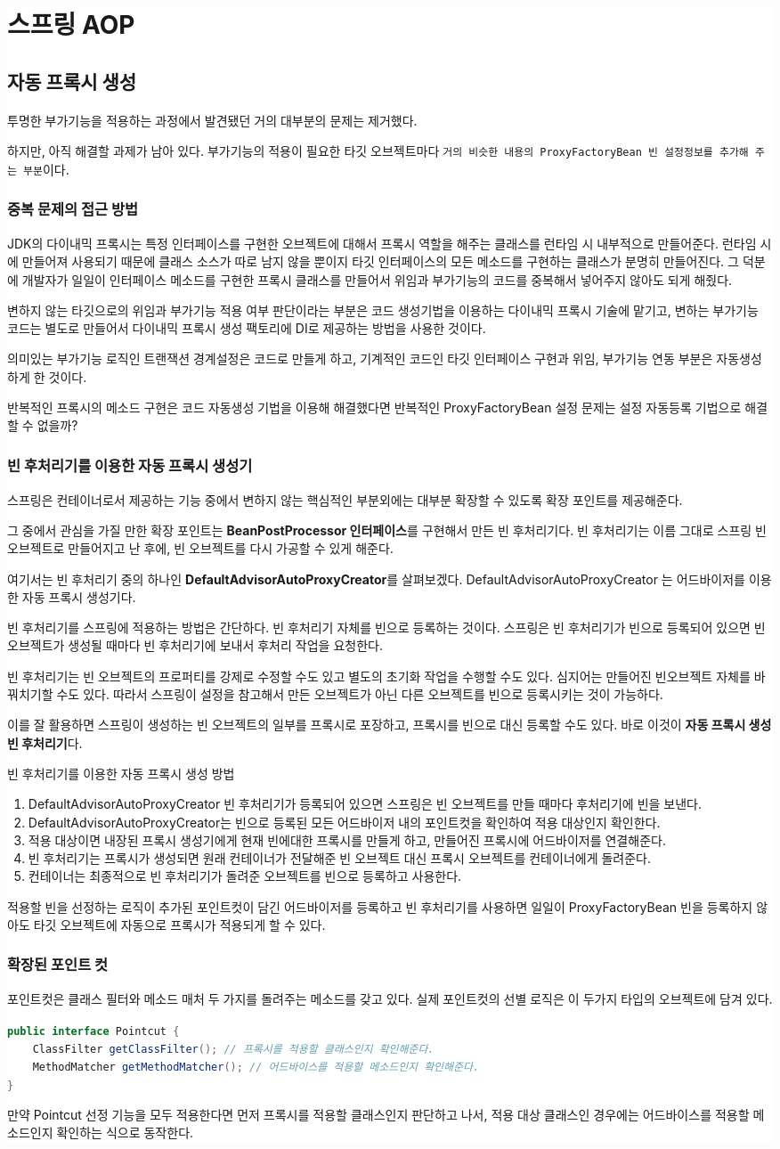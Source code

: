 # 스프링 AOP
## 자동 프록시 생성
투명한 부가기능을 적용하는 과정에서 발견됐던 거의 대부분의 문제는 제거했다.

하지만, 아직 해결할 과제가 남아 있다. 부가기능의 적용이 필요한 타깃 오브젝트마다 `거의 비슷한 내용의 ProxyFactoryBean 빈 설정정보를 추가해 주는 부분`이다.

### 중복 문제의 접근 방법
JDK의 다이내믹 프록시는 특정 인터페이스를 구현한 오브젝트에 대해서 프록시 역할을 해주는 클래스를 런타임 시 내부적으로 만들어준다. 런타임 시에 만들어져 사용되기 때문에 클래스 소스가 따로 남지 않을 뿐이지 타깃 인터페이스의 모든 메소드를 구현하는 클래스가 분명히 만들어진다. 그 덕분에 개발자가 일일이 인터페이스 메소드를 구현한 프록시 클래스를 만들어서 위임과 부가기능의 코드를 중복해서 넣어주지 않아도 되게 해줬다.

변하지 않는 타깃으로의 위임과 부가기능 적용 여부 판단이라는 부분은 코드 생성기법을 이용하는 다이내믹 프록시 기술에 맡기고, 변하는 부가기능 코드는 별도로 만들어서 다이내믹 프록시 생성 팩토리에 DI로 제공하는 방법을 사용한 것이다.

의미있는 부가기능 로직인 트랜잭션 경계설정은 코드로 만들게 하고, 기계적인 코드인 타깃 인터페이스 구현과 위임, 부가기능 연동 부분은 자동생성하게 한 것이다.

반복적인 프록시의 메소드 구현은 코드 자동생성 기법을 이용해 해결했다면 반복적인 ProxyFactoryBean 설정 문제는 설정 자동등록 기법으로 해결할 수 없을까?

### 빈 후처리기를 이용한 자동 프록시 생성기
스프링은 컨테이너로서 제공하는 기능 중에서 변하지 않는 핵심적인 부분외에는 대부분 확장할 수 있도록 확장 포인트를 제공해준다.

그 중에서 관심을 가질 만한 확장 포인트는 **BeanPostProcessor 인터페이스**를 구현해서 만든 빈 후처리기다. 빈 후처리기는 이름 그대로 스프링 빈 오브젝트로 만들어지고 난 후에, 빈 오브젝트를 다시 가공할 수 있게 해준다.

여기서는 빈 후처리기 중의 하나인 **DefaultAdvisorAutoProxyCreator**를 살펴보겠다. DefaultAdvisorAutoProxyCreator 는 어드바이저를 이용한 자동 프록시 생성기다. 

빈 후처리기를 스프링에 적용하는 방법은 간단하다. 빈 후처리기 자체를 빈으로 등록하는 것이다. 스프링은 빈 후처리기가 빈으로 등록되어 있으면 빈 오브젝트가 생성될 때마다 빈 후처리기에 보내서 후처리 작업을 요청한다.

빈 후처리기는 빈 오브젝트의 프로퍼티를 강제로 수정할 수도 있고 별도의 초기화 작업을 수행할 수도 있다. 심지어는 만들어진 빈오브젝트 자체를 바꿔치기할 수도 있다. 따라서 스프링이 설정을 참고해서 만든 오브젝트가 아닌 다른 오브젝트를 빈으로 등록시키는 것이 가능하다.

이를 잘 활용하면 스프링이 생성하는 빈 오브젝트의 일부를 프록시로 포장하고, 프록시를 빈으로 대신 등록할 수도 있다. 바로 이것이 **자동 프록시 생성 빈 후처리기**다.

빈 후처리기를 이용한 자동 프록시 생성 방법

1. DefaultAdvisorAutoProxyCreator 빈 후처리기가 등록되어 있으면 스프링은 빈 오브젝트를 만들 때마다 후처리기에 빈을 보낸다.
2. DefaultAdvisorAutoProxyCreator는 빈으로 등록된 모든 어드바이저 내의 포인트컷을 확인하여 적용 대상인지 확인한다.
3. 적용 대상이면 내장된 프록시 생성기에게 현재 빈에대한 프록시를 만들게 하고, 만들어진 프록시에 어드바이저를 연결해준다.
4. 빈 후처리기는 프록시가 생성되면 원래 컨테이너가 전달해준 빈 오브젝트 대신 프록시 오브젝트를 컨테이너에게 돌려준다.
5. 컨테이너는 최종적으로 빈 후처리기가 돌려준 오브젝트를 빈으로 등록하고 사용한다.

적용할 빈을 선정하는 로직이 추가된 포인트컷이 담긴 어드바이저를 등록하고 빈 후처리기를 사용하면 일일이 ProxyFactoryBean 빈을 등록하지 않아도 타깃 오브젝트에 자동으로 프록시가 적용되게 할 수 있다.

### 확장된 포인트 컷
포인트컷은 클래스 필터와 메소드 매처 두 가지를 돌려주는 메소드를 갖고 있다. 실제 포인트컷의 선별 로직은 이 두가지 타입의 오브젝트에 담겨 있다.
```java
public interface Pointcut {
    ClassFilter getClassFilter(); // 프록시를 적용할 클래스인지 확인해준다.
    MethodMatcher getMethodMatcher(); // 어드바이스를 적용할 메소드인지 확인해준다.
}
```
만약 Pointcut 선정 기능을 모두 적용한다면 먼저 프록시를 적용할 클래스인지 판단하고 나서, 적용 대상 클래스인 경우에는 어드바이스를 적용할 메소드인지 확인하는 식으로 동작한다. 
